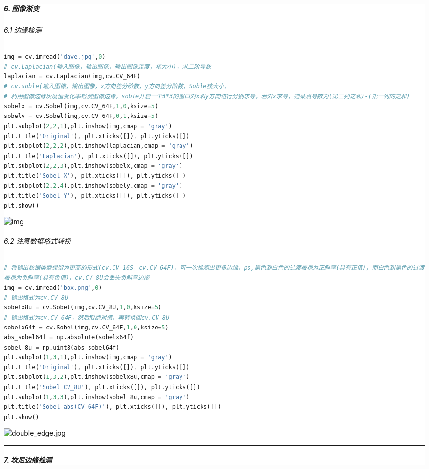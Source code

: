 


##### 6. 图像渐变

###### 6.1 边缘检测

```python
img = cv.imread('dave.jpg',0)
# cv.Laplacian(输入图像，输出图像，输出图像深度，核大小)，求二阶导数
laplacian = cv.Laplacian(img,cv.CV_64F)
# cv.soble(输入图像，输出图像，x方向差分阶数，y方向差分阶数，Soble核大小)
# 利用图像边缘灰度值变化率检测图像边缘，soble开启一个3*3的窗口对x和y方向进行分别求导，若对x求导，则某点导数为(第三列之和)-(第一列的之和)
sobelx = cv.Sobel(img,cv.CV_64F,1,0,ksize=5)
sobely = cv.Sobel(img,cv.CV_64F,0,1,ksize=5)
plt.subplot(2,2,1),plt.imshow(img,cmap = 'gray')
plt.title('Original'), plt.xticks([]), plt.yticks([])
plt.subplot(2,2,2),plt.imshow(laplacian,cmap = 'gray')
plt.title('Laplacian'), plt.xticks([]), plt.yticks([])
plt.subplot(2,2,3),plt.imshow(sobelx,cmap = 'gray')
plt.title('Sobel X'), plt.xticks([]), plt.yticks([])
plt.subplot(2,2,4),plt.imshow(sobely,cmap = 'gray')
plt.title('Sobel Y'), plt.xticks([]), plt.yticks([])
plt.show()
```

![img](https://docs.opencv.org/3.4.10/gradients.jpg)

###### 6.2 注意数据格式转换

```python
# 将输出数据类型保留为更高的形式(cv.CV_16S，cv.CV_64F)，可一次检测出更多边缘，ps,黑色到白色的过渡被视为正斜率(具有正值)，而白色到黑色的过渡被视为负斜率(具有负值)，cv.CV_8U会丢失负斜率边缘
img = cv.imread('box.png',0)
# 输出格式为cv.CV_8U
sobelx8u = cv.Sobel(img,cv.CV_8U,1,0,ksize=5)
# 输出格式为cv.CV_64F，然后取绝对值，再转换回cv.CV_8U
sobelx64f = cv.Sobel(img,cv.CV_64F,1,0,ksize=5)
abs_sobel64f = np.absolute(sobelx64f)
sobel_8u = np.uint8(abs_sobel64f)
plt.subplot(1,3,1),plt.imshow(img,cmap = 'gray')
plt.title('Original'), plt.xticks([]), plt.yticks([])
plt.subplot(1,3,2),plt.imshow(sobelx8u,cmap = 'gray')
plt.title('Sobel CV_8U'), plt.xticks([]), plt.yticks([])
plt.subplot(1,3,3),plt.imshow(sobel_8u,cmap = 'gray')
plt.title('Sobel abs(CV_64F)'), plt.xticks([]), plt.yticks([])
plt.show()
```

![double_edge.jpg](https://docs.opencv.org/3.4.10/double_edge.jpg)

---



##### 7. 坎尼边缘检测
